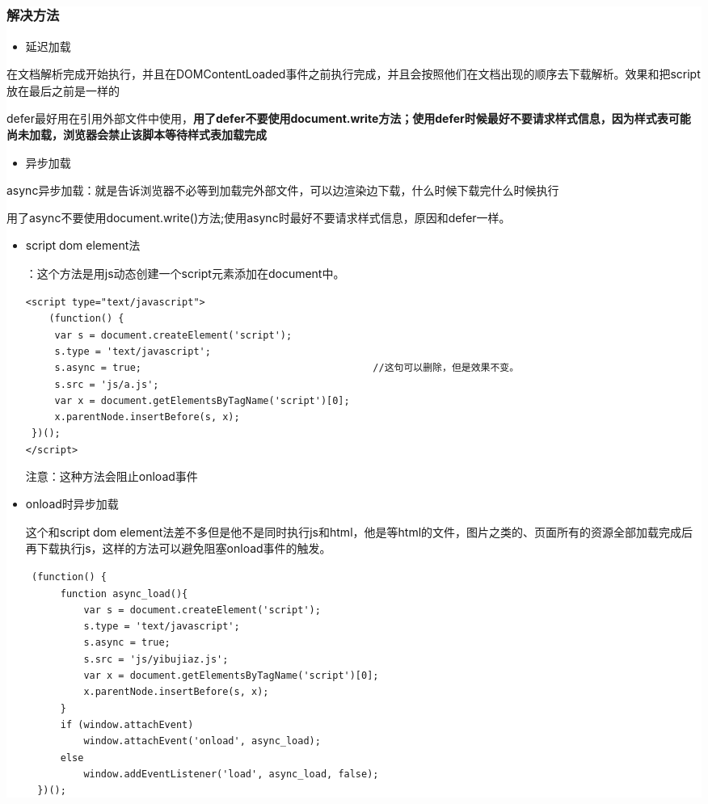 

### 解决方法

- <script src="" defer></script>延迟加载

在文档解析完成开始执行，并且在DOMContentLoaded事件之前执行完成，并且会按照他们在文档出现的顺序去下载解析。效果和把script放在最后</body>之前是一样的

defer最好用在引用外部文件中使用，**用了defer不要使用document.write方法；使用defer时候最好不要请求样式信息，因为样式表可能尚未加载，浏览器会禁止该脚本等待样式表加载完成**



- 异步加载

async异步加载：就是告诉浏览器不必等到加载完外部文件，可以边渲染边下载，什么时候下载完什么时候执行

<script type="text/javascript" src="a.js" async></script>

用了async不要使用document.write()方法;使用async时最好不要请求样式信息，原因和defer一样。

- script dom element法

  ：这个方法是用js动态创建一个script元素添加在document中。

  ```
  <script type="text/javascript">
      (function() {
       var s = document.createElement('script');
       s.type = 'text/javascript';
       s.async = true;                                        //这句可以删除，但是效果不变。
       s.src = 'js/a.js';
       var x = document.getElementsByTagName('script')[0];
       x.parentNode.insertBefore(s, x);
   })();
  </script>
  ```

  注意：这种方法会阻止onload事件

- onload时异步加载

  这个和script dom element法差不多但是他不是同时执行js和html，他是等html的文件，图片之类的、页面所有的资源全部加载完成后再下载执行js，这样的方法可以避免阻塞onload事件的触发。

  ```
   (function() {
        function async_load(){
            var s = document.createElement('script');
            s.type = 'text/javascript';
            s.async = true;
            s.src = 'js/yibujiaz.js';
            var x = document.getElementsByTagName('script')[0];
            x.parentNode.insertBefore(s, x);
        }
        if (window.attachEvent)
            window.attachEvent('onload', async_load);
        else
            window.addEventListener('load', async_load, false);
    })();
  ```
